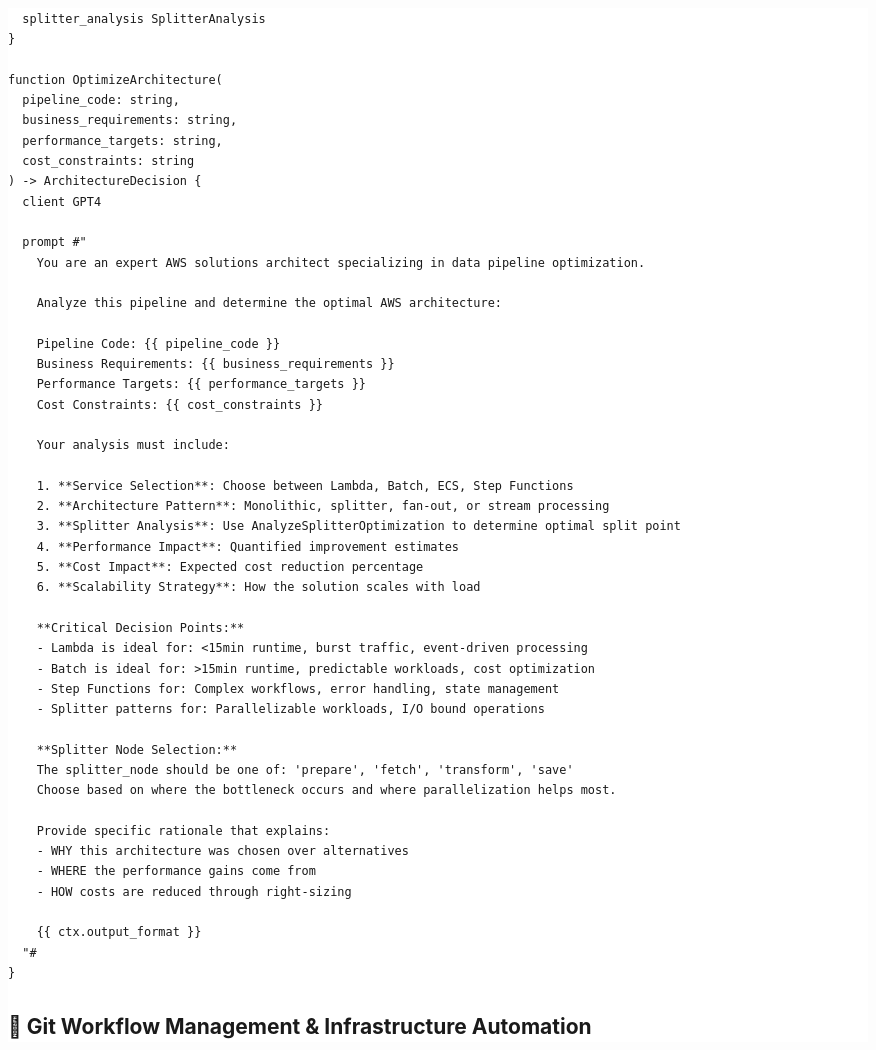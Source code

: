 ```baml
  splitter_analysis SplitterAnalysis
}

function OptimizeArchitecture(
  pipeline_code: string,
  business_requirements: string,
  performance_targets: string,
  cost_constraints: string
) -> ArchitectureDecision {
  client GPT4

  prompt #"
    You are an expert AWS solutions architect specializing in data pipeline optimization.

    Analyze this pipeline and determine the optimal AWS architecture:

    Pipeline Code: {{ pipeline_code }}
    Business Requirements: {{ business_requirements }}
    Performance Targets: {{ performance_targets }}
    Cost Constraints: {{ cost_constraints }}

    Your analysis must include:

    1. **Service Selection**: Choose between Lambda, Batch, ECS, Step Functions
    2. **Architecture Pattern**: Monolithic, splitter, fan-out, or stream processing
    3. **Splitter Analysis**: Use AnalyzeSplitterOptimization to determine optimal split point
    4. **Performance Impact**: Quantified improvement estimates
    5. **Cost Impact**: Expected cost reduction percentage
    6. **Scalability Strategy**: How the solution scales with load

    **Critical Decision Points:**
    - Lambda is ideal for: <15min runtime, burst traffic, event-driven processing
    - Batch is ideal for: >15min runtime, predictable workloads, cost optimization
    - Step Functions for: Complex workflows, error handling, state management
    - Splitter patterns for: Parallelizable workloads, I/O bound operations

    **Splitter Node Selection:**
    The splitter_node should be one of: 'prepare', 'fetch', 'transform', 'save'
    Choose based on where the bottleneck occurs and where parallelization helps most.

    Provide specific rationale that explains:
    - WHY this architecture was chosen over alternatives
    - WHERE the performance gains come from
    - HOW costs are reduced through right-sizing

    {{ ctx.output_format }}
  "#
}
```

## 🔄 Git Workflow Management & Infrastructure Automation
